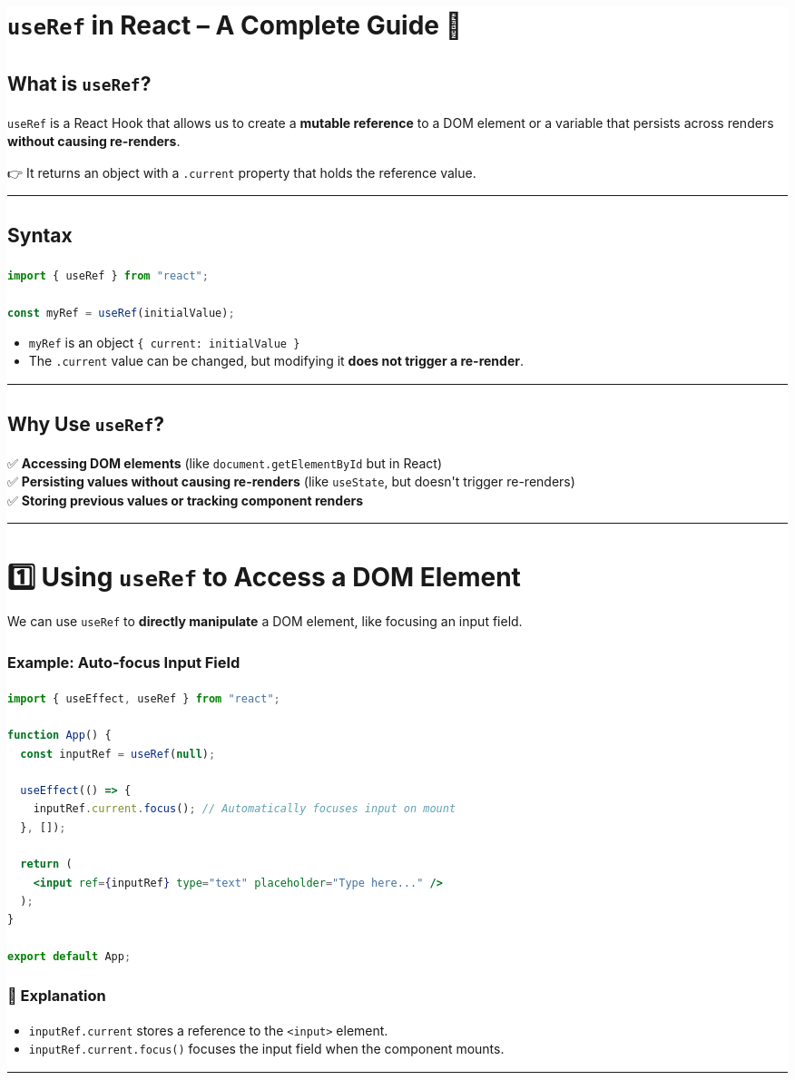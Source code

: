 # **`useRef` in React – A Complete Guide 🚀**

## **What is `useRef`?**
`useRef` is a React Hook that allows us to create a **mutable reference** to a DOM element or a variable that persists across renders **without causing re-renders**.

👉 It returns an object with a `.current` property that holds the reference value.

---

## **Syntax**
```jsx
import { useRef } from "react";

const myRef = useRef(initialValue);
```
- `myRef` is an object `{ current: initialValue }`
- The `.current` value can be changed, but modifying it **does not trigger a re-render**.

---

## **Why Use `useRef`?**
✅ **Accessing DOM elements** (like `document.getElementById` but in React)  
✅ **Persisting values without causing re-renders** (like `useState`, but doesn't trigger re-renders)  
✅ **Storing previous values or tracking component renders**  

---

# **1️⃣ Using `useRef` to Access a DOM Element**
We can use `useRef` to **directly manipulate** a DOM element, like focusing an input field.

### **Example: Auto-focus Input Field**
```jsx
import { useEffect, useRef } from "react";

function App() {
  const inputRef = useRef(null);

  useEffect(() => {
    inputRef.current.focus(); // Automatically focuses input on mount
  }, []);

  return (
    <input ref={inputRef} type="text" placeholder="Type here..." />
  );
}

export default App;
```
### **🔹 Explanation**
- `inputRef.current` stores a reference to the `<input>` element.
- `inputRef.current.focus()` focuses the input field when the component mounts.

---
